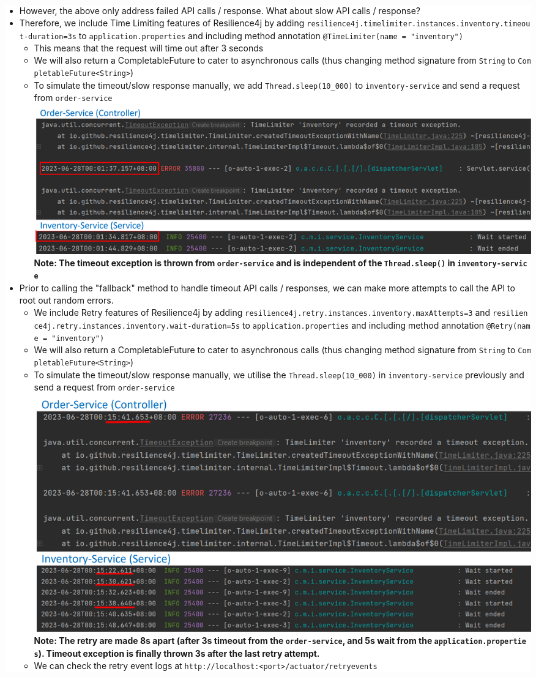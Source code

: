 - However, the above only address failed API calls / response. What about slow API calls / response?
- Therefore, we include Time Limiting features of Resilience4j by adding `resilience4j.timelimiter.instances.inventory.timeout-duration=3s` to `application.properties` and including method annotation `@TimeLimiter(name = "inventory")`
  - This means that the request will time out after 3 seconds
  - We will also return a CompletableFuture to cater to asynchronous calls (thus changing method signature from `String` to `CompletableFuture<String>`)
  - To simulate the timeout/slow response manually, we add `Thread.sleep(10_000)` to `inventory-service` and send a request from `order-service`
    ![Order Service Timeout](/figure/CircuitBreaker_TimeLimiter.png)
    **Note: The timeout exception is thrown from `order-service` and is independent of the `Thread.sleep()` in `inventory-service`**
- Prior to calling the "fallback" method to handle timeout API calls / responses, we can make more attempts to call the API to root out random errors.
  - We include Retry features of Resilience4j by adding `resilience4j.retry.instances.inventory.maxAttempts=3` and `resilience4j.retry.instances.inventory.wait-duration=5s` to `application.properties` and including method annotation `@Retry(name = "inventory")`
  - We will also return a CompletableFuture to cater to asynchronous calls (thus changing method signature from `String` to `CompletableFuture<String>`)
  - To simulate the timeout/slow response manually, we utilise the `Thread.sleep(10_000)` in `inventory-service` previously and send a request from `order-service`
    ![Order Service Retry](/figure/CircuitBreaker_Retry.png)
    **Note: The retry are made 8s apart (after 3s timeout from the `order-service`, and 5s wait from the `application.properties`). Timeout exception is finally thrown 3s after the last retry attempt.**
  - We can check the retry event logs at `http://localhost:<port>/actuator/retryevents`
